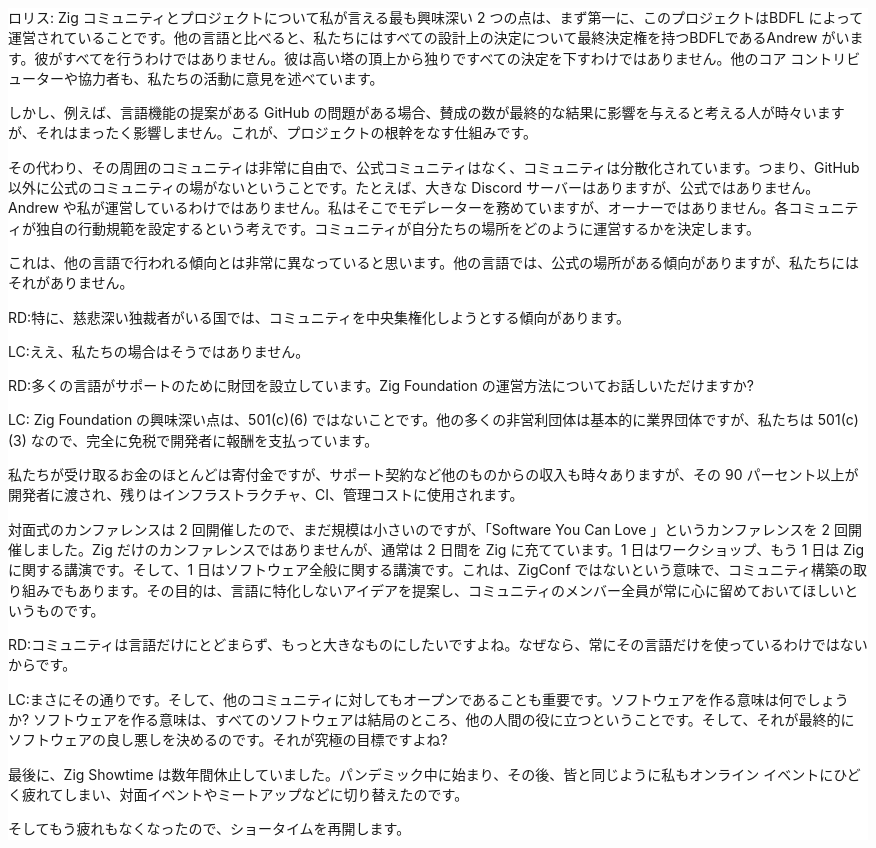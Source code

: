ロリス: Zig コミュニティとプロジェクトについて私が言える最も興味深い 2 つの点は、まず第一に、このプロジェクトはBDFL によって運営されていることです。他の言語と比べると、私たちにはすべての設計上の決定について最終決定権を持つBDFLであるAndrew がいます。彼がすべてを行うわけではありません。彼は高い塔の頂上から独りですべての決定を下すわけではありません。他のコア コントリビューターや協力者も、私たちの活動に意見を述べています。

しかし、例えば、言語機能の提案がある GitHub の問題がある場合、賛成の数が最終的な結果に影響を与えると考える人が時々いますが、それはまったく影響しません。これが、プロジェクトの根幹をなす仕組みです。

その代わり、その周囲のコミュニティは非常に自由で、公式コミュニティはなく、コミュニティは分散化されています。つまり、GitHub 以外に公式のコミュニティの場がないということです。たとえば、大きな Discord サーバーはありますが、公式ではありません。Andrew や私が運営しているわけではありません。私はそこでモデレーターを務めていますが、オーナーではありません。各コミュニティが独自の行動規範を設定するという考えです。コミュニティが自分たちの場所をどのように運営するかを決定します。

これは、他の言語で行われる傾向とは非常に異なっていると思います。他の言語では、公式の場所がある傾向がありますが、私たちにはそれがありません。

RD:特に、慈悲深い独裁者がいる国では、コミュニティを中央集権化しようとする傾向があります。

LC:ええ、私たちの場合はそうではありません。

RD:多くの言語がサポートのために財団を設立しています。Zig Foundation の運営方法についてお話しいただけますか?

LC: Zig Foundation の興味深い点は、501(c)(6) ではないことです。他の多くの非営利団体は基本的に業界団体ですが、私たちは 501(c)(3) なので、完全に免税で開発者に報酬を支払っています。

私たちが受け取るお金のほとんどは寄付金ですが、サポート契約など他のものからの収入も時々ありますが、その 90 パーセント以上が開発者に渡され、残りはインフラストラクチャ、CI、管理コストに使用されます。

対面式のカンファレンスは 2 回開催したので、まだ規模は小さいのですが、「Software You Can Love 」というカンファレンスを 2 回開催しました。Zig だけのカンファレンスではありませんが、通常は 2 日間を Zig に充てています。1 日はワークショップ、もう 1 日は Zig に関する講演です。そして、1 日はソフトウェア全般に関する講演です。これは、ZigConf ではないという意味で、コミュニティ構築の取り組みでもあります。その目的は、言語に特化しないアイデアを提案し、コミュニティのメンバー全員が常に心に留めておいてほしいというものです。

RD:コミュニティは言語だけにとどまらず、もっと大きなものにしたいですよね。なぜなら、常にその言語だけを使っているわけではないからです。

LC:まさにその通りです。そして、他のコミュニティに対してもオープンであることも重要です。ソフトウェアを作る意味は何でしょうか? ソフトウェアを作る意味は、すべてのソフトウェアは結局のところ、他の人間の役に立つということです。そして、それが最終的にソフトウェアの良し悪しを決めるのです。それが究極の目標ですよね?

最後に、Zig Showtime は数年間休止していました。パンデミック中に始まり、その後、皆と同じように私もオンライン イベントにひどく疲れてしまい、対面イベントやミートアップなどに切り替えたのです。

そしてもう疲れもなくなったので、ショータイムを再開します。